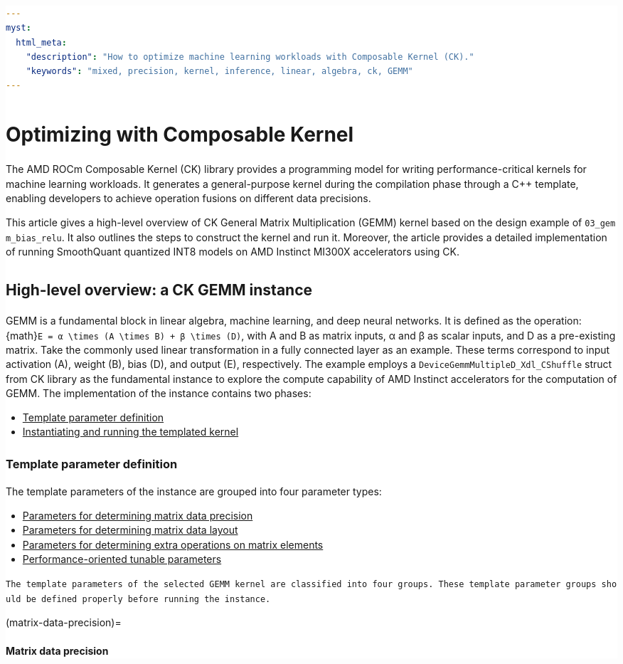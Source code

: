 ```yaml
---
myst:
  html_meta:
    "description": "How to optimize machine learning workloads with Composable Kernel (CK)."
    "keywords": "mixed, precision, kernel, inference, linear, algebra, ck, GEMM"
---
```


# Optimizing with Composable Kernel

The AMD ROCm Composable Kernel (CK) library provides a programming model for writing performance-critical kernels for machine learning workloads. It generates a general-purpose kernel during the compilation phase through a C++ template, enabling developers to achieve operation fusions on different data precisions.

This article gives a high-level overview of CK General Matrix Multiplication (GEMM) kernel based on the design example of `03_gemm_bias_relu`. It also outlines the steps to construct the kernel and run it. Moreover, the article provides a detailed implementation of running SmoothQuant quantized INT8 models on AMD Instinct MI300X accelerators using CK.

## High-level overview: a CK GEMM instance

GEMM is a fundamental block in linear algebra, machine learning, and deep neural networks. It is defined as the operation:
{math}`E = α \times (A \times B) + β \times (D)`, with A and B as matrix inputs, α and β as scalar inputs, and D as a pre-existing matrix.
Take the commonly used linear transformation in a fully connected layer as an example. These terms correspond to input activation (A), weight (B), bias (D), and output (E), respectively. The example employs a `DeviceGemmMultipleD_Xdl_CShuffle` struct from CK library as the fundamental instance to explore the compute capability of AMD Instinct accelerators for the computation of GEMM. The implementation of the instance contains two phases:

- [Template parameter definition](#template-parameter-definition)
- [Instantiating and running the templated kernel](#instantiating-and-running-the-templated-kernel)

### Template parameter definition

The template parameters of the instance are grouped into four parameter types:

- [Parameters for determining matrix data precision](matrix-data-precision)
- [Parameters for determining matrix data layout](matrix-data-layout)
- [Parameters for determining extra operations on matrix elements](matrix-element-operation)
- [Performance-oriented tunable parameters](tunable-parameters)


```{figure} ../../../data/how-to/llm-fine-tuning-optimization/ck-template_parameters.jpg
The template parameters of the selected GEMM kernel are classified into four groups. These template parameter groups should be defined properly before running the instance.
```

(matrix-data-precision)=

#### Matrix data precision
